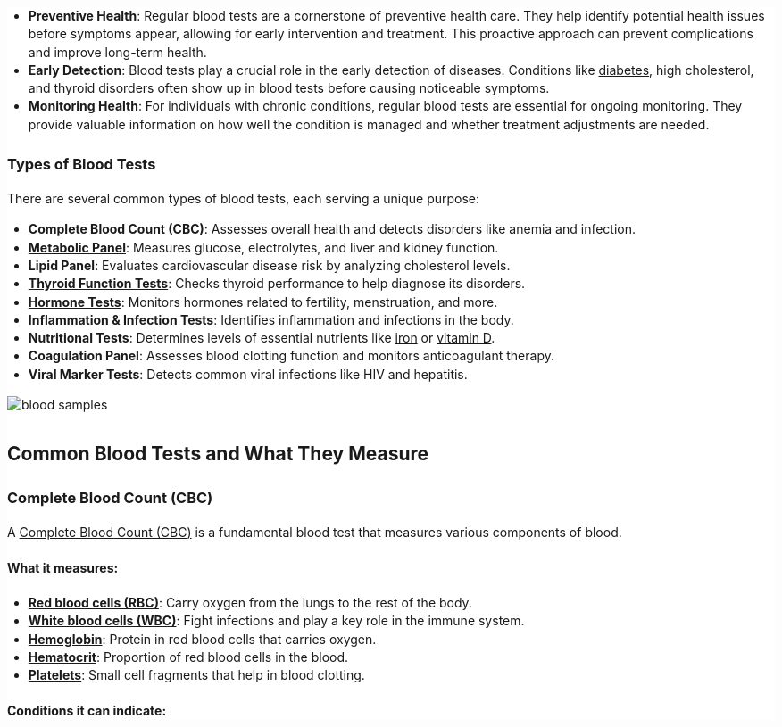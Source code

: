 - **Preventive Health**: Regular blood tests are a cornerstone of preventive health care. They help identify potential health issues before symptoms appear, allowing for early intervention and treatment. This proactive approach can prevent complications and improve long-term health.
- **Early Detection**: Blood tests play a crucial role in the early detection of diseases. Conditions like [diabetes](https://docus.ai/symptoms-guide/diabetes), high cholesterol, and thyroid disorders often show up in blood tests before causing noticeable symptoms.
- **Monitoring Health**: For individuals with chronic conditions, regular blood tests are essential for ongoing monitoring. They provide valuable information on how well the condition is managed and whether treatment adjustments are needed.

### Types of Blood Tests

There are several common types of blood tests, each serving a unique purpose:

- [**Complete Blood Count (CBC)**](https://docus.ai/glossary/lab-test-types/cbc-blood-test): Assesses overall health and detects disorders like anemia and infection.
- [**Metabolic Panel**](https://docus.ai/glossary/lab-test-types/metabolic-panel): Measures glucose, electrolytes, and liver and kidney function.
- **Lipid Panel**: Evaluates cardiovascular disease risk by analyzing cholesterol levels.
- [**Thyroid Function Tests**](https://docus.ai/glossary/lab-test-types/thyroid-panel-test): Checks thyroid performance to help diagnose its disorders.
- [**Hormone Tests**](https://docus.ai/glossary/lab-test-types/hormone-blood-test): Monitors hormones related to fertility, menstruation, and more.
- **Inflammation & Infection Tests**: Identifies inflammation and infections in the body.
- **Nutritional Tests**: Determines levels of essential nutrients like [iron](https://docus.ai/glossary/biomarkers/iron) or [vitamin D](https://docus.ai/glossary/biomarkers/vitamin-d).
- **Coagulation Panel**: Assesses blood clotting function and monitors anticoagulant therapy.
- **Viral Marker Tests**: Detects common viral infections like HIV and hepatitis.

![blood samples](https://docus.ai/_next/image?url=https%3A%2F%2Fdocus-live-cms-storage-us.s3.amazonaws.com%2Fproduct_guide%2Fimages%2Fsections%2F08dd1ae73e3265013fa21c814371b2a0.png&w=3840&q=100)

## Common Blood Tests and What They Measure

### Complete Blood Count (CBC)

A [Complete Blood Count (CBC)](https://docus.ai/glossary/lab-test-types/cbc-blood-test) is a fundamental blood test that measures various components of blood.

#### What it measures:

- [**Red blood cells (RBC)**](https://docus.ai/glossary/biomarkers/red-blood-cell-rbc): Carry oxygen from the lungs to the rest of the body.
- [**White blood cells (WBC)**](https://docus.ai/glossary/biomarkers/white-blood-cell): Fight infections and play a key role in the immune system.
- [**Hemoglobin**](https://docus.ai/glossary/biomarkers/hemoglobin): Protein in red blood cells that carries oxygen.
- [**Hematocrit**](https://docus.ai/glossary/biomarkers/hematocrit): Proportion of red blood cells in the blood.
- [**Platelets**](https://docus.ai/glossary/biomarkers/platelets): Small cell fragments that help in blood clotting.

#### Conditions it can indicate:

